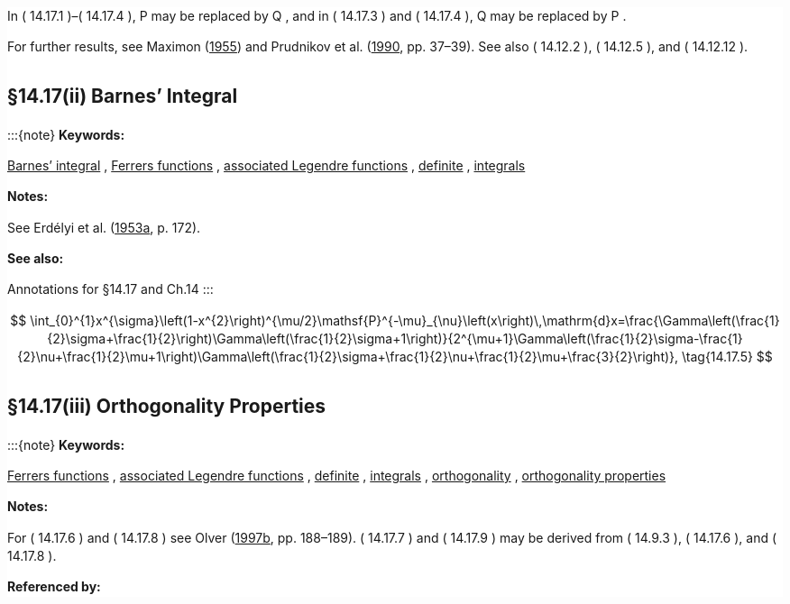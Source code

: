 In ( 14.17.1 )–( 14.17.4 ), $\mathsf{P}$ may be replaced by $\mathsf{Q}$ , and in ( 14.17.3 ) and ( 14.17.4 ), $\mathsf{Q}$ may be replaced by $\mathsf{P}$ .

For further results, see Maximon ([1955](./bib/M.html#bib1569 "On the evaluation of indefinite integrals involving the special functions: Application of method")) and Prudnikov et al. ([1990](./bib/P.html#bib1905 "Integrals and Series: More Special Functions, Vol. 3"), pp. 37–39). See also ( 14.12.2 ), ( 14.12.5 ), and ( 14.12.12 ).


## §14.17(ii) Barnes’ Integral

:::{note}
**Keywords:**

[Barnes’ integral](http://dlmf.nist.gov/search/search?q=Barnes%E2%80%99%20integral) , [Ferrers functions](http://dlmf.nist.gov/search/search?q=Ferrers%20functions) , [associated Legendre functions](http://dlmf.nist.gov/search/search?q=associated%20Legendre%20functions) , [definite](http://dlmf.nist.gov/search/search?q=definite) , [integrals](http://dlmf.nist.gov/search/search?q=integrals)

**Notes:**

See Erdélyi et al. ([1953a](./bib/E.html#bib751 "Higher Transcendental Functions. Vol. I"), p. 172).

**See also:**

Annotations for §14.17 and Ch.14
:::


<a id="E5"></a>
$$
\int_{0}^{1}x^{\sigma}\left(1-x^{2}\right)^{\mu/2}\mathsf{P}^{-\mu}_{\nu}\left(x\right)\,\mathrm{d}x=\frac{\Gamma\left(\frac{1}{2}\sigma+\frac{1}{2}\right)\Gamma\left(\frac{1}{2}\sigma+1\right)}{2^{\mu+1}\Gamma\left(\frac{1}{2}\sigma-\frac{1}{2}\nu+\frac{1}{2}\mu+1\right)\Gamma\left(\frac{1}{2}\sigma+\frac{1}{2}\nu+\frac{1}{2}\mu+\frac{3}{2}\right)}, \tag{14.17.5}
$$


## §14.17(iii) Orthogonality Properties

:::{note}
**Keywords:**

[Ferrers functions](http://dlmf.nist.gov/search/search?q=Ferrers%20functions) , [associated Legendre functions](http://dlmf.nist.gov/search/search?q=associated%20Legendre%20functions) , [definite](http://dlmf.nist.gov/search/search?q=definite) , [integrals](http://dlmf.nist.gov/search/search?q=integrals) , [orthogonality](http://dlmf.nist.gov/search/search?q=orthogonality) , [orthogonality properties](http://dlmf.nist.gov/search/search?q=orthogonality%20properties)

**Notes:**

For ( 14.17.6 ) and ( 14.17.8 ) see Olver ([1997b](./bib/O.html#bib1809 "Asymptotics and Special Functions"), pp. 188–189). ( 14.17.7 ) and ( 14.17.9 ) may be derived from ( 14.9.3 ), ( 14.17.6 ), and ( 14.17.8 ).

**Referenced by:**
